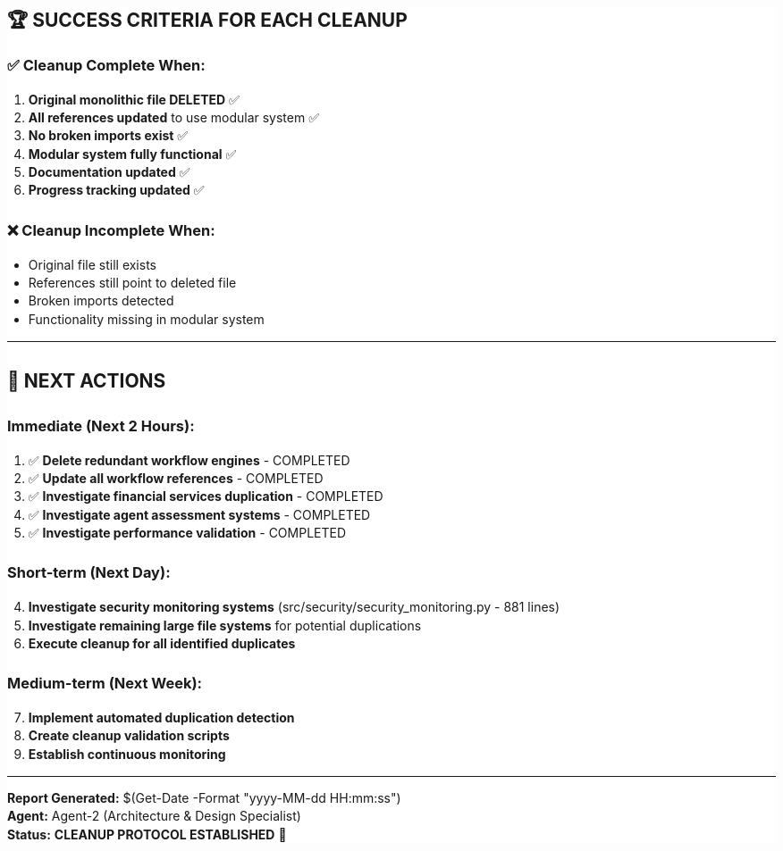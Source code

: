 
## 🏆 **SUCCESS CRITERIA FOR EACH CLEANUP**

### **✅ Cleanup Complete When:**
1. **Original monolithic file DELETED** ✅
2. **All references updated** to use modular system ✅
3. **No broken imports exist** ✅
4. **Modular system fully functional** ✅
5. **Documentation updated** ✅
6. **Progress tracking updated** ✅

### **❌ Cleanup Incomplete When:**
- Original file still exists
- References still point to deleted file
- Broken imports detected
- Functionality missing in modular system

---

## 🚀 **NEXT ACTIONS**

### **Immediate (Next 2 Hours):**
1. ✅ **Delete redundant workflow engines** - COMPLETED
2. ✅ **Update all workflow references** - COMPLETED
3. ✅ **Investigate financial services duplication** - COMPLETED
4. ✅ **Investigate agent assessment systems** - COMPLETED
5. ✅ **Investigate performance validation** - COMPLETED

### **Short-term (Next Day):**
4. **Investigate security monitoring systems** (src/security/security_monitoring.py - 881 lines)
5. **Investigate remaining large file systems** for potential duplications
6. **Execute cleanup for all identified duplicates**

### **Medium-term (Next Week):**
7. **Implement automated duplication detection**
8. **Create cleanup validation scripts**
9. **Establish continuous monitoring**

---

**Report Generated:** $(Get-Date -Format "yyyy-MM-dd HH:mm:ss")  
**Agent:** Agent-2 (Architecture & Design Specialist)  
**Status:** **CLEANUP PROTOCOL ESTABLISHED** 🧹
